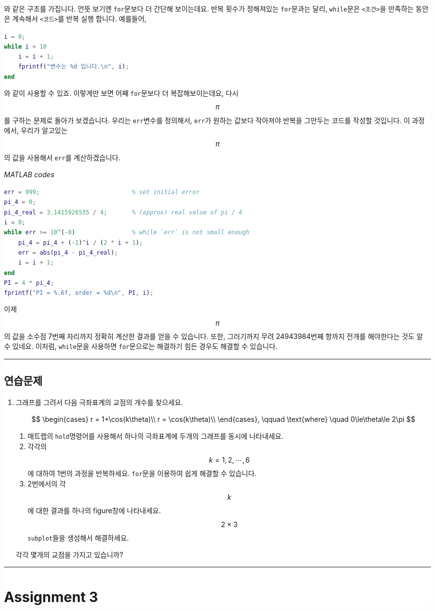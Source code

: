 와 같은 구조를 가집니다. 언뜻 보기엔 `for`문보다 더 간단해 보이는데요. 반복 횟수가 정해져있는 `for`문과는 달리, `while`문은 `<조건>`을 만족하는 동안은 계속해서 `<코드>`를 반복 실행 합니다. 예를들어,

```matlab
i = 0;
while i < 10
    i = i + 1;
    fprintf("변수는 %d 입니다.\n", i);
end
```

와 같이 사용할 수 있죠. 이렇게만 보면 어째 `for`문보다 더 복잡해보이는데요, 다시 $$\pi$$를 구하는 문제로 돌아가 보겠습니다. 우리는 `err`변수를 정의해서, `err`가 원하는 값보다 작아져야 반복을 그만두는 코드를 작성할 것입니다. 이 과정에서, 우리가 알고있는 $$\pi$$의 값을 사용해서 `err`를 계산하겠습니다.

*MATLAB codes*
```matlab
err = 999;                          % set initial error
pi_4 = 0;
pi_4_real = 3.1415926535 / 4;       % (approx) real value of pi / 4
i = 0;
while err >= 10^(-8)                % while `err` is not small enough
    pi_4 = pi_4 + (-1)^i / (2 * i + 1);
    err = abs(pi_4 - pi_4_real);
    i = i + 1;
end
PI = 4 * pi_4;
fprintf("PI = %.6f, order = %d\n", PI, i);
```

이제 $$\pi$$의 값을 소수점 7번째 자리까지 정확히 계산한 결과를 얻을 수 있습니다. 또한, 그러기까지 무려 24943984번째 항까지 전개를 해야한다는 것도 알 수 있네요. 이처럼, `while`문을 사용하면 `for`문으로는 해결하기 힘든 경우도 해결할 수 있습니다.

---

## 연습문제

1. 그래프를 그려서 다음 극좌표계의 교점의 개수를 찾으세요.

    $$
    \begin{cases}
    r = 1+\cos(k\theta)\\
    r = \cos(k\theta)\\
    \end{cases},
    \qquad \text{where} \quad 0\le\theta\le 2\pi
    $$

    1. 매트랩의 `hold`명령어를 사용해서 하나의 극좌표계에 두개의 그래프를 동시에 나타내세요.
    2. 각각의 $$k = 1, 2, \cdots, 6$$에 대하여 1번의 과정을 반복하세요. `for`문을 이용하여 쉽게 해결할 수 있습니다.
    3. 2번에서의 각 $$k$$에 대한 결과를 하나의 figure창에 나타내세요. $$2\times 3$$ `subplot`들을 생성해서 해결하세요.
    
    각각 몇개의 교점을 가지고 있습니까?

---

# Assignment 3

